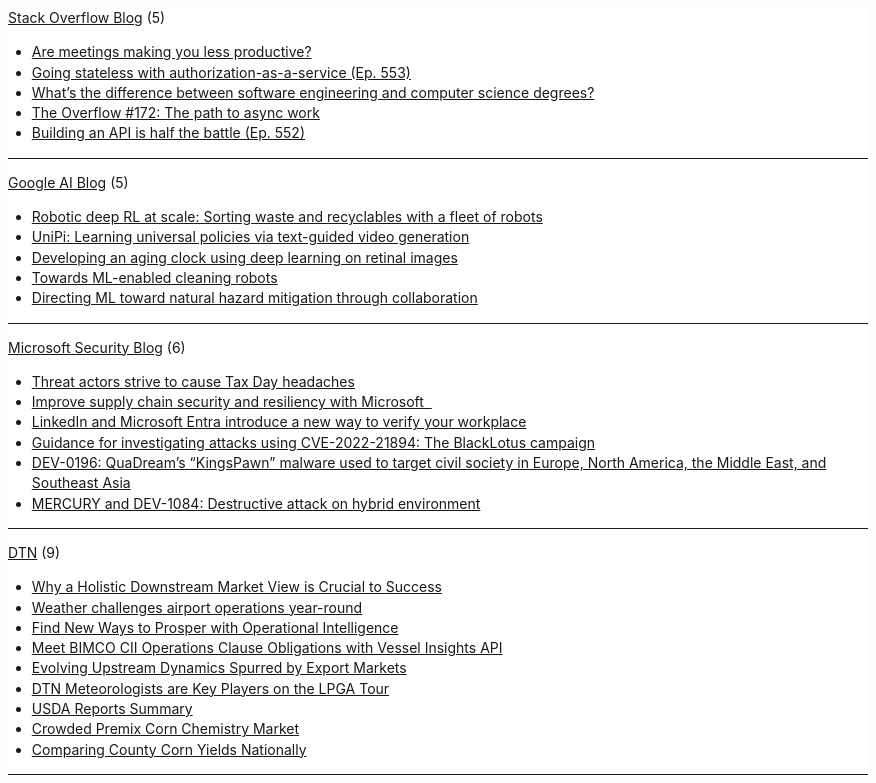 [Stack Overflow Blog](#9ddad477209d95b77c290fbf40ec7626) (5)
* [Are meetings making you less productive?](#0390b822091d4fc1c40aea20352e2871) <a name="toc_0390b822091d4fc1c40aea20352e2871" />
* [Going stateless with authorization-as-a-service (Ep. 553)](#d0c77c76d31ffac261261bd9a5e6577a) <a name="toc_d0c77c76d31ffac261261bd9a5e6577a" />
* [What’s the difference between software engineering and computer science degrees?](#89c8ff8612eb6582a092b7a01c0e1b92) <a name="toc_89c8ff8612eb6582a092b7a01c0e1b92" />
* [The Overflow #172: The path to async work](#5e9cde639a2c9f2e698d38b135960778) <a name="toc_5e9cde639a2c9f2e698d38b135960778" />
* [Building an API is half the battle (Ep. 552)](#3b94e15752ec161ce42c2bc5b6a3a985) <a name="toc_3b94e15752ec161ce42c2bc5b6a3a985" />
---

[Google AI Blog](#c5484f8b58577f789ad94892005edf97) (5)
* [Robotic deep RL at scale: Sorting waste and recyclables with a fleet of robots](#528d5028b31bf4dc7adab08c989f23b4) <a name="toc_528d5028b31bf4dc7adab08c989f23b4" />
* [UniPi: Learning universal policies via text-guided video generation](#8158e92187c51e9147903214befaddd0) <a name="toc_8158e92187c51e9147903214befaddd0" />
* [Developing an aging clock using deep learning on retinal images](#9f407b2b75d06ce1e7b08363863085fc) <a name="toc_9f407b2b75d06ce1e7b08363863085fc" />
* [Towards ML-enabled cleaning robots](#32a57f2276bf4522024fe6c3b3190a82) <a name="toc_32a57f2276bf4522024fe6c3b3190a82" />
* [Directing ML toward natural hazard mitigation through collaboration](#db4213ac3735082a05f0034661c0037f) <a name="toc_db4213ac3735082a05f0034661c0037f" />
---

[Microsoft Security Blog](#31a7029073bb5a0d382e40b15d11d1cd) (6)
* [Threat actors strive to cause Tax Day headaches](#f9381ddd8ab5ef96b18f981cc2a22bbe) <a name="toc_f9381ddd8ab5ef96b18f981cc2a22bbe" />
* [Improve supply chain security and resiliency with Microsoft  ](#16921e1fb52e444346c89251655e0b18) <a name="toc_16921e1fb52e444346c89251655e0b18" />
* [LinkedIn and Microsoft Entra introduce a new way to verify your workplace](#3db25c1435167e764a157b872e1453bd) <a name="toc_3db25c1435167e764a157b872e1453bd" />
* [Guidance for investigating attacks using CVE-2022-21894: The BlackLotus campaign](#ba3ddb8c9771b67085617146573ca73e) <a name="toc_ba3ddb8c9771b67085617146573ca73e" />
* [DEV-0196: QuaDream’s “KingsPawn” malware used to target civil society in Europe, North America, the Middle East, and Southeast Asia](#ee019b88331a0fb1ca0371933defe425) <a name="toc_ee019b88331a0fb1ca0371933defe425" />
* [MERCURY and DEV-1084: Destructive attack on hybrid environment](#a086d121065a6253a8eecabd51eb16df) <a name="toc_a086d121065a6253a8eecabd51eb16df" />
---

[DTN](#764791948781f167b3638463f731ce60) (9)
* [Why a Holistic Downstream Market View is Crucial to Success](#04aedd29923ccece4c73ea44ab0e6f01) <a name="toc_04aedd29923ccece4c73ea44ab0e6f01" />
* [Weather challenges airport operations year-round](#a589a53ff2061716ed6f973a69aa7f48) <a name="toc_a589a53ff2061716ed6f973a69aa7f48" />
* [Find New Ways to Prosper with Operational Intelligence](#b79e919f1577e8394483df2f2bf2cd5a) <a name="toc_b79e919f1577e8394483df2f2bf2cd5a" />
* [Meet BIMCO CII Operations Clause Obligations with Vessel Insights API](#e1222cb041a7871bd496448aeefdfadf) <a name="toc_e1222cb041a7871bd496448aeefdfadf" />
* [Evolving Upstream Dynamics Spurred by Export Markets](#ca893f1845198ef21c6ebaf2e97a1d5c) <a name="toc_ca893f1845198ef21c6ebaf2e97a1d5c" />
* [DTN  Meteorologists are Key Players on the LPGA Tour](#5e47b88df6a84b257e2b50ab70d44aaa) <a name="toc_5e47b88df6a84b257e2b50ab70d44aaa" />
* [USDA Reports Summary](#3af80c15612e57ac876ae9ca5c108ee0) <a name="toc_3af80c15612e57ac876ae9ca5c108ee0" />
* [Crowded Premix Corn Chemistry Market](#09e1bdc0f60e4f4e5ed3f8c031e7323e) <a name="toc_09e1bdc0f60e4f4e5ed3f8c031e7323e" />
* [Comparing County Corn Yields Nationally](#b481e2e213c7617983d2950f21038757) <a name="toc_b481e2e213c7617983d2950f21038757" />
---
